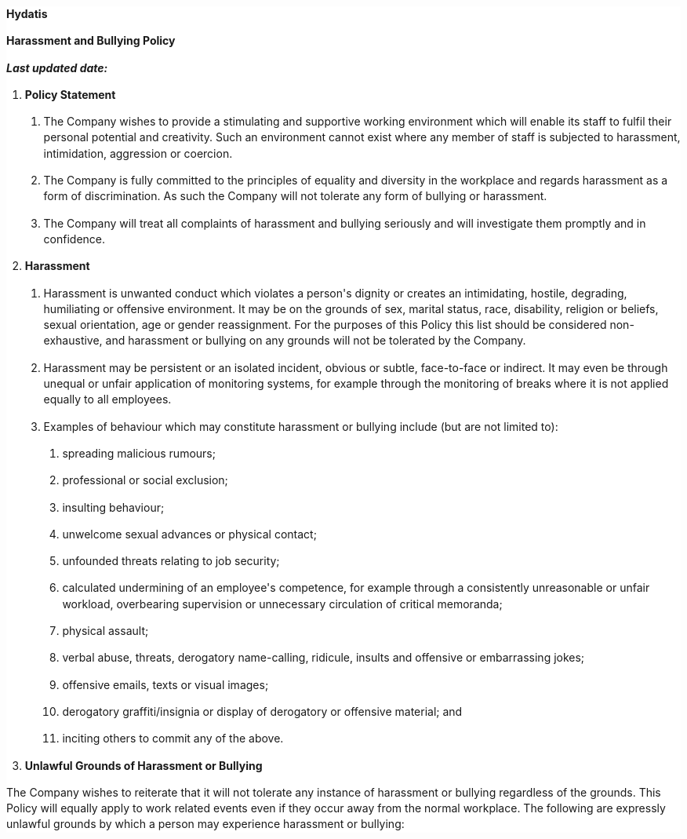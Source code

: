 **Hydatis**

**Harassment and Bullying Policy**

***Last updated date:***

1.  **Policy Statement**

    1.  The Company wishes to provide a stimulating and supportive working environment which will enable its staff to fulfil their personal potential and creativity. Such an environment cannot exist where any member of staff is subjected to harassment, intimidation, aggression or coercion.

    2.  The Company is fully committed to the principles of equality and diversity in the workplace and regards harassment as a form of discrimination. As such the Company will not tolerate any form of bullying or harassment.

    3.  The Company will treat all complaints of harassment and bullying seriously and will investigate them promptly and in confidence.

2.  **Harassment**

    1.  Harassment is unwanted conduct which violates a person's dignity or creates an intimidating, hostile, degrading, humiliating or offensive environment. It may be on the grounds of sex, marital status, race, disability, religion or beliefs, sexual orientation, age or gender reassignment. For the purposes of this Policy this list should be considered non-exhaustive, and harassment or bullying on any grounds will not be tolerated by the Company.

    2.  Harassment may be persistent or an isolated incident, obvious or subtle, face-to-face or indirect. It may even be through unequal or unfair application of monitoring systems, for example through the monitoring of breaks where it is not applied equally to all employees.

    3.  Examples of behaviour which may constitute harassment or bullying include (but are not limited to):

        1.  spreading malicious rumours;

        2.  professional or social exclusion;

        3.  insulting behaviour;

        4.  unwelcome sexual advances or physical contact;

        5.  unfounded threats relating to job security;

        6.  calculated undermining of an employee's competence, for example through a consistently unreasonable or unfair workload, overbearing supervision or unnecessary circulation of critical memoranda;

        7.  physical assault;

        8.  verbal abuse, threats, derogatory name-calling, ridicule, insults and offensive or embarrassing jokes;

        9.  offensive emails, texts or visual images;

        10. derogatory graffiti/insignia or display of derogatory or offensive material; and

        11. inciting others to commit any of the above.

3.  **Unlawful Grounds of Harassment or Bullying**

The Company wishes to reiterate that it will not tolerate any instance of harassment or bullying regardless of the grounds. This Policy will equally apply to work related events even if they occur away from the normal workplace. The following are expressly unlawful grounds by which a person may experience harassment or bullying:
